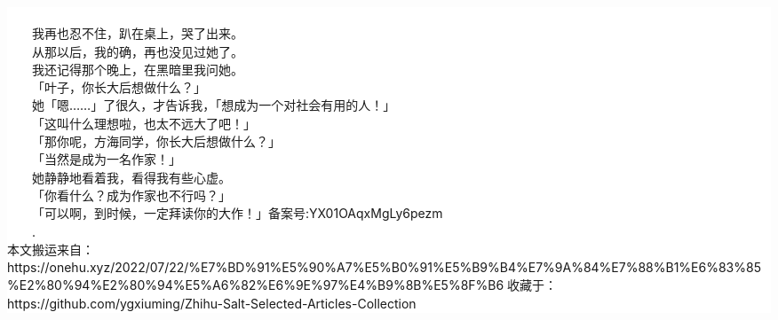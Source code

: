 <br>   
&emsp;&emsp;我再也忍不住，趴在桌上，哭了出来。  
<br>   
&emsp;&emsp;从那以后，我的确，再也没见过她了。  
<br>   
&emsp;&emsp;我还记得那个晚上，在黑暗里我问她。  
<br>   
&emsp;&emsp;「叶子，你长大后想做什么？」  
<br>   
&emsp;&emsp;她「嗯……」了很久，才告诉我，「想成为一个对社会有用的人！」  
<br>   
&emsp;&emsp;「这叫什么理想啦，也太不远大了吧！」  
<br>   
&emsp;&emsp;「那你呢，方海同学，你长大后想做什么？」  
<br>   
&emsp;&emsp;「当然是成为一名作家！」  
<br>   
&emsp;&emsp;她静静地看着我，看得我有些心虚。  
<br>   
&emsp;&emsp;「你看什么？成为作家也不行吗？」  
<br>   
&emsp;&emsp;「可以啊，到时候，一定拜读你的大作！」备案号:YX01OAqxMgLy6pezm  
<br>   
&emsp;&emsp;.  
<br>   
本文搬运来自：https://onehu.xyz/2022/07/22/%E7%BD%91%E5%90%A7%E5%B0%91%E5%B9%B4%E7%9A%84%E7%88%B1%E6%83%85%E2%80%94%E2%80%94%E5%A6%82%E6%9E%97%E4%B9%8B%E5%8F%B6  
收藏于：https://github.com/ygxiuming/Zhihu-Salt-Selected-Articles-Collection